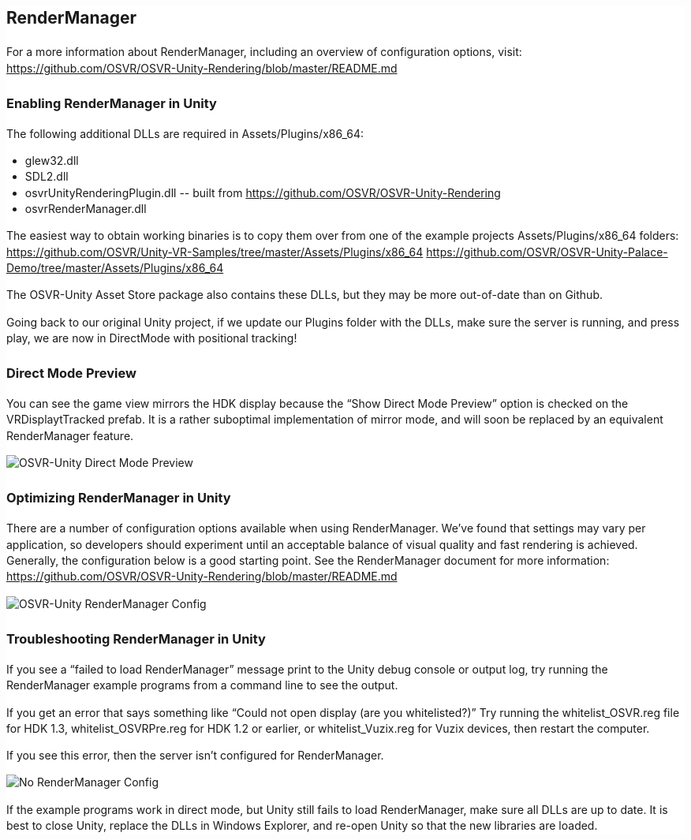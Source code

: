 ## RenderManager
For a more information about RenderManager, including an overview of configuration options, visit: https://github.com/OSVR/OSVR-Unity-Rendering/blob/master/README.md

### Enabling RenderManager in Unity
The following additional DLLs are required in Assets/Plugins/x86_64:
* glew32.dll
* SDL2.dll
* osvrUnityRenderingPlugin.dll -- built from https://github.com/OSVR/OSVR-Unity-Rendering
* osvrRenderManager.dll

The easiest way to obtain working binaries is to copy them over from one of the example projects Assets/Plugins/x86_64 folders:
https://github.com/OSVR/Unity-VR-Samples/tree/master/Assets/Plugins/x86_64
https://github.com/OSVR/OSVR-Unity-Palace-Demo/tree/master/Assets/Plugins/x86_64

The OSVR-Unity Asset Store package also contains these DLLs, but they may be more out-of-date than on Github.

Going back to our original Unity project, if we update our Plugins folder with the DLLs, make sure the server is running, and press play, we are now in DirectMode with positional tracking! 

### Direct Mode Preview
You can see the game view mirrors the HDK display because the “Show Direct Mode Preview” option is checked on the VRDisplaytTracked prefab. It is a rather suboptimal implementation of mirror mode, and will soon be replaced by an equivalent RenderManager feature.

![OSVR-Unity Direct Mode Preview](https://github.com/OSVR/OSVR-Unity/blob/gettingStartedDocs/images/osvr_unity_directmode_preview.png?raw=true)

### Optimizing RenderManager in Unity
There are a number of configuration options available when using RenderManager. We’ve found that settings may vary per application, so developers should experiment until an acceptable balance of visual quality and fast rendering is achieved. Generally, the configuration below is a good starting point. See the RenderManager document for more information: https://github.com/OSVR/OSVR-Unity-Rendering/blob/master/README.md

![OSVR-Unity RenderManager Config](https://github.com/OSVR/OSVR-Unity/blob/gettingStartedDocs/images/osvr_rendermanager_config.png?raw=true)

### Troubleshooting RenderManager in Unity
If you see a “failed to load RenderManager” message print to the Unity debug console or output log, try running the RenderManager example programs from a command line to see the output.

If you get an error that says something like “Could not open display (are you whitelisted?)” Try running the whitelist_OSVR.reg file for HDK 1.3, whitelist_OSVRPre.reg for HDK 1.2 or earlier, or whitelist_Vuzix.reg for Vuzix devices, then restart the computer.

If you see this error, then the server isn’t configured for RenderManager.

![No RenderManager Config](https://github.com/OSVR/OSVR-Unity/blob/gettingStartedDocs/images/osvr_server_norendermanager.png?raw=true)

If the example programs work in direct mode, but Unity still fails to load RenderManager, make sure all DLLs are up to date. It is best to close Unity, replace the DLLs in Windows Explorer, and re-open Unity so that the new libraries are loaded.
